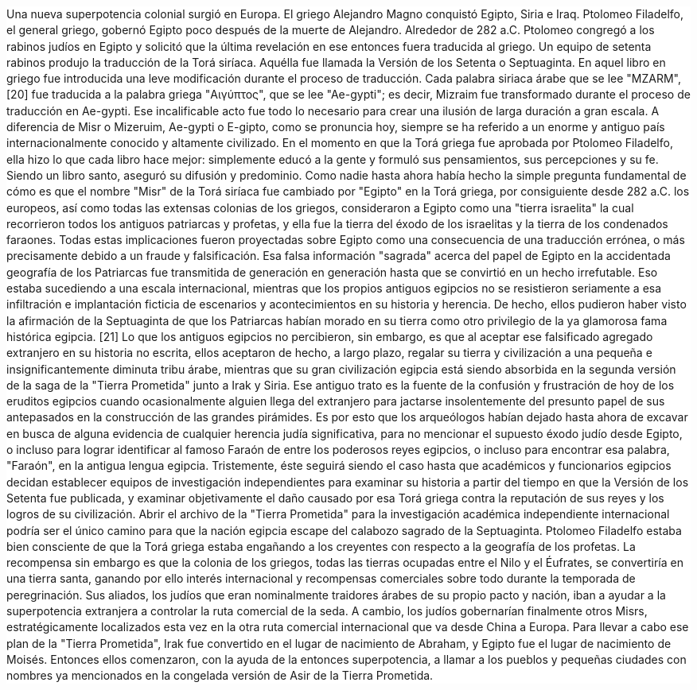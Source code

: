 Una nueva superpotencia colonial surgió en Europa. El griego Alejandro Magno conquistó Egipto, Siria e Iraq. Ptolomeo Filadelfo, el general griego, gobernó Egipto poco después de la muerte de Alejandro.
Alrededor de 282 a.C. Ptolomeo congregó a los rabinos judíos en Egipto y solicitó que la última revelación en ese entonces fuera traducida al griego.
Un equipo de setenta rabinos produjo la traducción de la Torá siríaca. Aquélla fue llamada la Versión de los Setenta o Septuaginta. En aquel libro en griego fue introducida una leve modificación durante el proceso de traducción.
Cada palabra siriaca árabe que se lee "MZARM", [20] fue traducida a la palabra griega "Αιγύπτος", que se lee "Ae-gypti"; es decir, Mizraim fue transformado durante el proceso de traducción en Ae-gypti.
Ese incalificable acto fue todo lo necesario para crear una ilusión de larga duración a gran escala. A diferencia de Misr o Mizeruim, Ae-gypti o E-gipto, como se pronuncia hoy, siempre se ha referido a un enorme y antiguo país internacionalmente conocido y altamente civilizado. En el momento en que la Torá griega fue aprobada por Ptolomeo Filadelfo, ella hizo lo que cada libro hace mejor: simplemente educó a la gente y formuló sus pensamientos, sus percepciones y su fe. Siendo un libro santo, aseguró su difusión y predominio.
Como nadie hasta ahora había hecho la simple pregunta fundamental de cómo es que el nombre "Misr" de la Torá siríaca fue cambiado por "Egipto" en la Torá griega, por consiguiente desde 282 a.C. los europeos, así como todas las extensas colonias de los griegos, consideraron a Egipto como una "tierra israelita" la cual recorrieron todos los antiguos patriarcas y profetas, y ella fue la tierra del éxodo de los israelitas y la tierra de los condenados faraones. Todas estas implicaciones fueron proyectadas sobre Egipto como una consecuencia de una traducción errónea, o más precisamente debido a un fraude y falsificación.
Esa falsa información "sagrada" acerca del papel de Egipto en la accidentada geografía de los Patriarcas fue transmitida de generación en generación hasta que se convirtió en un hecho irrefutable.
Eso estaba sucediendo a una escala internacional, mientras que los propios antiguos egipcios no se resistieron seriamente a esa infiltración e implantación ficticia de escenarios y acontecimientos en su historia y herencia.
De hecho, ellos pudieron haber visto la afirmación de la Septuaginta de que los Patriarcas habían morado en su tierra como otro privilegio de la ya glamorosa fama histórica egipcia. [21] Lo que los antiguos egipcios no percibieron, sin embargo, es que al aceptar ese falsificado agregado extranjero en su historia no escrita, ellos aceptaron de hecho, a largo plazo, regalar su tierra y civilización a una pequeña e insignificantemente diminuta tribu árabe, mientras que su gran civilización egipcia está siendo absorbida en la segunda versión de la saga de la "Tierra Prometida" junto a Irak y Siria.
Ese antiguo trato es la fuente de la confusión y frustración de hoy de los eruditos egipcios cuando ocasionalmente alguien llega del extranjero para jactarse insolentemente del presunto papel de sus antepasados en la construcción de las grandes pirámides. Es por esto que los arqueólogos habían dejado hasta ahora de excavar en busca de alguna evidencia de cualquier herencia judía significativa, para no mencionar el supuesto éxodo judío desde Egipto, o incluso para lograr identificar al famoso Faraón de entre los poderosos reyes egipcios, o incluso para encontrar esa palabra, "Faraón", en la antigua lengua egipcia.
Tristemente, éste seguirá siendo el caso hasta que académicos y funcionarios egipcios decidan establecer equipos de investigación independientes para examinar su historia a partir del tiempo en que la Versión de los Setenta fue publicada, y examinar objetivamente el daño causado por esa Torá griega contra la reputación de sus reyes y los logros de su civilización.
Abrir el archivo de la "Tierra Prometida" para la investigación académica independiente internacional podría ser el único camino para que la nación egipcia escape del calabozo sagrado de la Septuaginta. Ptolomeo Filadelfo estaba bien consciente de que la Torá griega estaba engañando a los creyentes con respecto a la geografía de los profetas.
La recompensa sin embargo es que la colonia de los griegos, todas las tierras ocupadas entre el Nilo y el Éufrates, se convertiría en una tierra santa, ganando por ello interés internacional y recompensas comerciales sobre todo durante la temporada de peregrinación.
Sus aliados, los judíos que eran nominalmente traidores árabes de su propio pacto y nación, iban a ayudar a la superpotencia extranjera a controlar la ruta comercial de la seda.
A cambio, los judíos gobernarían finalmente otros Misrs, estratégicamente localizados esta vez en la otra ruta comercial internacional que va desde China a Europa. Para llevar a cabo ese plan de la "Tierra Prometida", Irak fue convertido en el lugar de nacimiento de Abraham, y Egipto fue el lugar de nacimiento de Moisés.
Entonces ellos comenzaron, con la ayuda de la entonces superpotencia, a llamar a los pueblos y pequeñas ciudades con nombres ya mencionados en la congelada versión de Asir de la Tierra Prometida.
